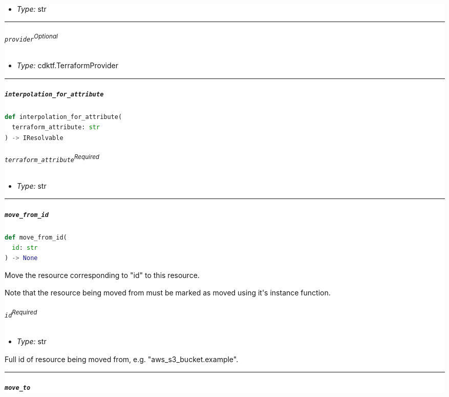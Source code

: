 - *Type:* str

---

###### `provider`<sup>Optional</sup> <a name="provider" id="@cdktf/provider-databricks.servicePrincipalSecret.ServicePrincipalSecret.importFrom.parameter.provider"></a>

- *Type:* cdktf.TerraformProvider

---

##### `interpolation_for_attribute` <a name="interpolation_for_attribute" id="@cdktf/provider-databricks.servicePrincipalSecret.ServicePrincipalSecret.interpolationForAttribute"></a>

```python
def interpolation_for_attribute(
  terraform_attribute: str
) -> IResolvable
```

###### `terraform_attribute`<sup>Required</sup> <a name="terraform_attribute" id="@cdktf/provider-databricks.servicePrincipalSecret.ServicePrincipalSecret.interpolationForAttribute.parameter.terraformAttribute"></a>

- *Type:* str

---

##### `move_from_id` <a name="move_from_id" id="@cdktf/provider-databricks.servicePrincipalSecret.ServicePrincipalSecret.moveFromId"></a>

```python
def move_from_id(
  id: str
) -> None
```

Move the resource corresponding to "id" to this resource.

Note that the resource being moved from must be marked as moved using it's instance function.

###### `id`<sup>Required</sup> <a name="id" id="@cdktf/provider-databricks.servicePrincipalSecret.ServicePrincipalSecret.moveFromId.parameter.id"></a>

- *Type:* str

Full id of resource being moved from, e.g. "aws_s3_bucket.example".

---

##### `move_to` <a name="move_to" id="@cdktf/provider-databricks.servicePrincipalSecret.ServicePrincipalSecret.moveTo"></a>

